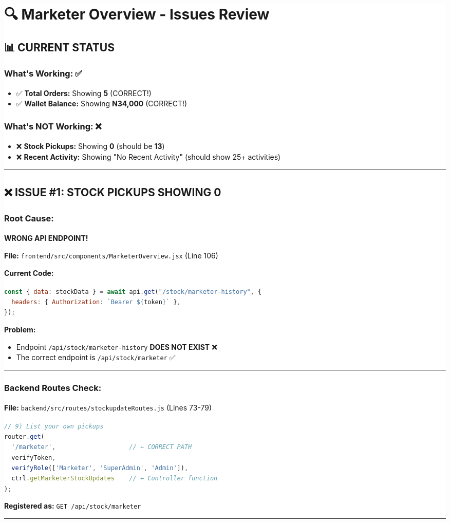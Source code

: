 # 🔍 Marketer Overview - Issues Review

## 📊 CURRENT STATUS

### **What's Working:** ✅
- ✅ **Total Orders:** Showing **5** (CORRECT!)
- ✅ **Wallet Balance:** Showing **₦34,000** (CORRECT!)

### **What's NOT Working:** ❌
- ❌ **Stock Pickups:** Showing **0** (should be **13**)
- ❌ **Recent Activity:** Showing "No Recent Activity" (should show 25+ activities)

---

## ❌ ISSUE #1: STOCK PICKUPS SHOWING 0

### **Root Cause:**
**WRONG API ENDPOINT!**

**File:** `frontend/src/components/MarketerOverview.jsx` (Line 106)

**Current Code:**
```javascript
const { data: stockData } = await api.get("/stock/marketer-history", {
  headers: { Authorization: `Bearer ${token}` },
});
```

**Problem:**
- Endpoint `/api/stock/marketer-history` **DOES NOT EXIST** ❌
- The correct endpoint is `/api/stock/marketer` ✅

---

### **Backend Routes Check:**

**File:** `backend/src/routes/stockupdateRoutes.js` (Lines 73-79)

```javascript
// 9) List your own pickups
router.get(
  '/marketer',                    // ← CORRECT PATH
  verifyToken,
  verifyRole(['Marketer', 'SuperAdmin', 'Admin']),
  ctrl.getMarketerStockUpdates    // ← Controller function
);
```

**Registered as:** `GET /api/stock/marketer`

---
